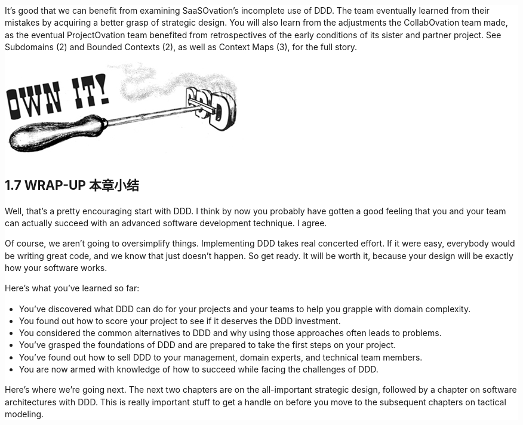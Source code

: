 It’s good that we can benefit from examining SaaSOvation’s incomplete use of DDD. The team eventually learned from their mistakes by acquiring a better grasp of strategic design. You will also learn from the adjustments the CollabOvation team made, as the eventual ProjectOvation team benefited from retrospectives of the early conditions of its sister and partner project. See Subdomains (2) and Bounded Contexts (2), as well as Context Maps (3), for the full story.

![](./figures/ch1/own_it.jpg)

## 1.7 WRAP-UP 本章小结

Well, that’s a pretty encouraging start with DDD. I think by now you probably have gotten a good feeling that you and your team can actually succeed with an advanced software development technique. I agree.

Of course, we aren’t going to oversimplify things. Implementing DDD takes real concerted effort. If it were easy, everybody would be writing great code, and we know that just doesn’t happen. So get ready. It will be worth it, because your design will be exactly how your software works.

Here’s what you’ve learned so far:

- You’ve discovered what DDD can do for your projects and your teams to help you grapple with domain complexity.
- You found out how to score your project to see if it deserves the DDD investment.
- You considered the common alternatives to DDD and why using those approaches often leads to problems.
- You’ve grasped the foundations of DDD and are prepared to take the first steps on your project.
- You’ve found out how to sell DDD to your management, domain experts, and technical team members.
- You are now armed with knowledge of how to succeed while facing the challenges of DDD.

Here’s where we’re going next. The next two chapters are on the all-important strategic design, followed by a chapter on software architectures with DDD. This is really important stuff to get a handle on before you move to the subsequent chapters on tactical modeling.
